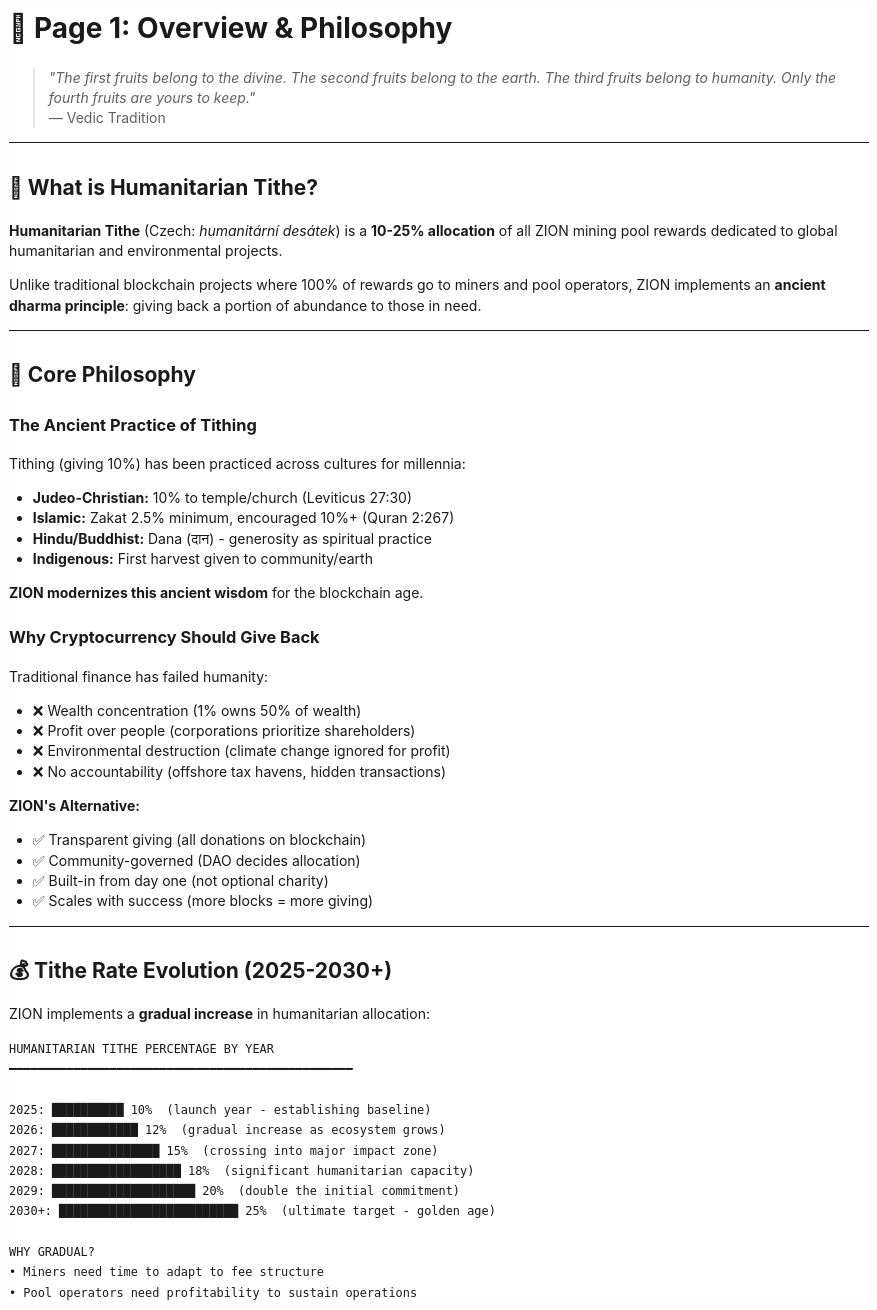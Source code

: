 # 🙏 Page 1: Overview & Philosophy

> *"The first fruits belong to the divine. The second fruits belong to the earth. The third fruits belong to humanity. Only the fourth fruits are yours to keep."*  
> — Vedic Tradition

---

## 🌟 What is Humanitarian Tithe?

**Humanitarian Tithe** (Czech: *humanitární desátek*) is a **10-25% allocation** of all ZION mining pool rewards dedicated to global humanitarian and environmental projects.

Unlike traditional blockchain projects where 100% of rewards go to miners and pool operators, ZION implements an **ancient dharma principle**: giving back a portion of abundance to those in need.

---

## 🎯 Core Philosophy

### The Ancient Practice of Tithing

Tithing (giving 10%) has been practiced across cultures for millennia:

- **Judeo-Christian:** 10% to temple/church (Leviticus 27:30)
- **Islamic:** Zakat 2.5% minimum, encouraged 10%+ (Quran 2:267)
- **Hindu/Buddhist:** Dana (दान) - generosity as spiritual practice
- **Indigenous:** First harvest given to community/earth

**ZION modernizes this ancient wisdom** for the blockchain age.

### Why Cryptocurrency Should Give Back

Traditional finance has failed humanity:
- ❌ Wealth concentration (1% owns 50% of wealth)
- ❌ Profit over people (corporations prioritize shareholders)
- ❌ Environmental destruction (climate change ignored for profit)
- ❌ No accountability (offshore tax havens, hidden transactions)

**ZION's Alternative:**
- ✅ Transparent giving (all donations on blockchain)
- ✅ Community-governed (DAO decides allocation)
- ✅ Built-in from day one (not optional charity)
- ✅ Scales with success (more blocks = more giving)

---

## 💰 Tithe Rate Evolution (2025-2030+)

ZION implements a **gradual increase** in humanitarian allocation:

```
HUMANITARIAN TITHE PERCENTAGE BY YEAR
━━━━━━━━━━━━━━━━━━━━━━━━━━━━━━━━━━━━━━━━━━━━━━━━

2025: ██████████ 10%  (launch year - establishing baseline)
2026: ████████████ 12%  (gradual increase as ecosystem grows)
2027: ███████████████ 15%  (crossing into major impact zone)
2028: ██████████████████ 18%  (significant humanitarian capacity)
2029: ████████████████████ 20%  (double the initial commitment)
2030+: █████████████████████████ 25%  (ultimate target - golden age)

WHY GRADUAL?
• Miners need time to adapt to fee structure
• Pool operators need profitability to sustain operations
```